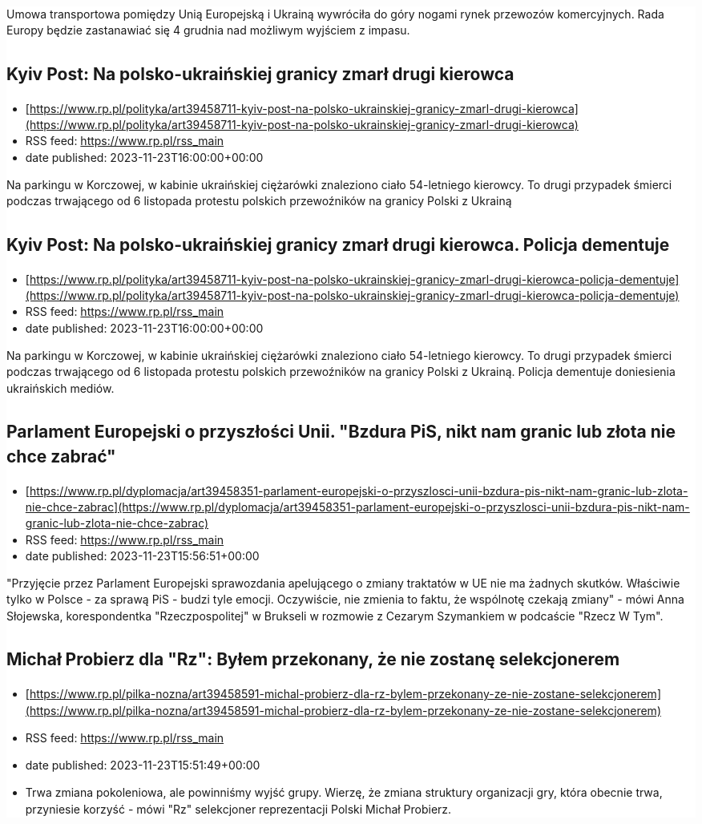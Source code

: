 Umowa transportowa pomiędzy Unią Europejską i Ukrainą wywróciła do góry nogami rynek przewozów komercyjnych. Rada Europy będzie zastanawiać się 4 grudnia nad możliwym wyjściem z impasu.

## Kyiv Post: Na polsko-ukraińskiej granicy zmarł drugi kierowca
 - [https://www.rp.pl/polityka/art39458711-kyiv-post-na-polsko-ukrainskiej-granicy-zmarl-drugi-kierowca](https://www.rp.pl/polityka/art39458711-kyiv-post-na-polsko-ukrainskiej-granicy-zmarl-drugi-kierowca)
 - RSS feed: https://www.rp.pl/rss_main
 - date published: 2023-11-23T16:00:00+00:00

Na parkingu w Korczowej, w kabinie ukraińskiej ciężarówki znaleziono ciało 54-letniego kierowcy. To drugi przypadek śmierci podczas trwającego od 6 listopada protestu polskich przewoźników na granicy Polski z Ukrainą

## Kyiv Post: Na polsko-ukraińskiej granicy zmarł drugi kierowca. Policja dementuje
 - [https://www.rp.pl/polityka/art39458711-kyiv-post-na-polsko-ukrainskiej-granicy-zmarl-drugi-kierowca-policja-dementuje](https://www.rp.pl/polityka/art39458711-kyiv-post-na-polsko-ukrainskiej-granicy-zmarl-drugi-kierowca-policja-dementuje)
 - RSS feed: https://www.rp.pl/rss_main
 - date published: 2023-11-23T16:00:00+00:00

Na parkingu w Korczowej, w kabinie ukraińskiej ciężarówki znaleziono ciało 54-letniego kierowcy. To drugi przypadek śmierci podczas trwającego od 6 listopada protestu polskich przewoźników na granicy Polski z Ukrainą. Policja dementuje doniesienia ukraińskich mediów.

## Parlament Europejski o przyszłości Unii. "Bzdura PiS, nikt nam granic lub złota nie chce zabrać"
 - [https://www.rp.pl/dyplomacja/art39458351-parlament-europejski-o-przyszlosci-unii-bzdura-pis-nikt-nam-granic-lub-zlota-nie-chce-zabrac](https://www.rp.pl/dyplomacja/art39458351-parlament-europejski-o-przyszlosci-unii-bzdura-pis-nikt-nam-granic-lub-zlota-nie-chce-zabrac)
 - RSS feed: https://www.rp.pl/rss_main
 - date published: 2023-11-23T15:56:51+00:00

"Przyjęcie przez Parlament Europejski sprawozdania apelującego o zmiany traktatów w UE nie ma żadnych skutków. Właściwie tylko w Polsce - za sprawą PiS - budzi tyle emocji. Oczywiście, nie zmienia to faktu, że wspólnotę czekają zmiany" - mówi Anna Słojewska, korespondentka "Rzeczpospolitej" w Brukseli w rozmowie z Cezarym Szymankiem w podcaście "Rzecz W Tym".

## Michał Probierz dla "Rz": Byłem przekonany, że nie zostanę selekcjonerem
 - [https://www.rp.pl/pilka-nozna/art39458591-michal-probierz-dla-rz-bylem-przekonany-ze-nie-zostane-selekcjonerem](https://www.rp.pl/pilka-nozna/art39458591-michal-probierz-dla-rz-bylem-przekonany-ze-nie-zostane-selekcjonerem)
 - RSS feed: https://www.rp.pl/rss_main
 - date published: 2023-11-23T15:51:49+00:00

- Trwa zmiana pokoleniowa, ale powinniśmy wyjść grupy. Wierzę, że zmiana struktury organizacji gry, która obecnie trwa, przyniesie korzyść - mówi "Rz" selekcjoner reprezentacji Polski Michał Probierz.
